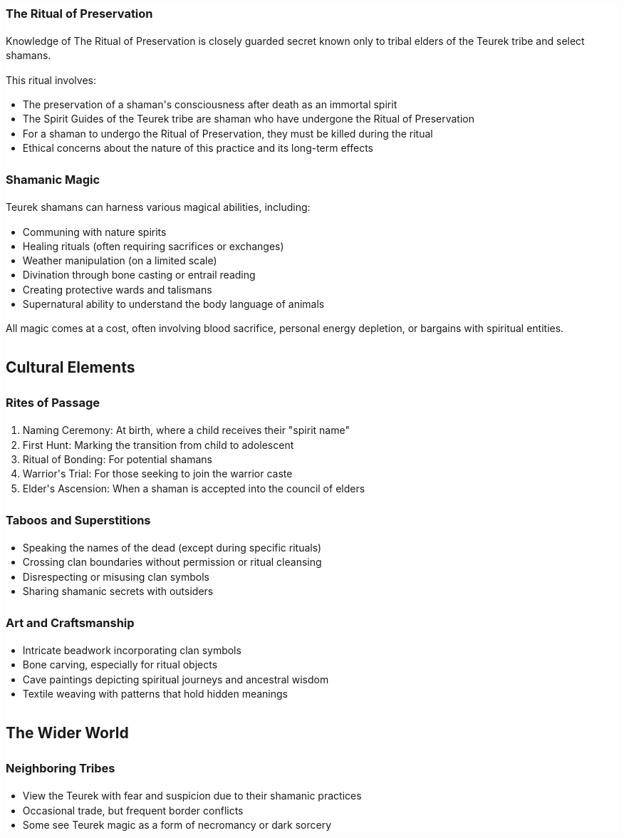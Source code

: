 ### The Ritual of Preservation
Knowledge of The Ritual of Preservation is closely guarded secret known only to tribal elders of the Teurek tribe and select shamans. 

This ritual involves:

- The preservation of a shaman's consciousness after death as an immortal spirit
- The Spirit Guides of the Teurek tribe are shaman who have undergone the Ritual of Preservation
- For a shaman to undergo the Ritual of Preservation, they must be killed during the ritual
- Ethical concerns about the nature of this practice and its long-term effects

### Shamanic Magic
Teurek shamans can harness various magical abilities, including:

- Communing with nature spirits
- Healing rituals (often requiring sacrifices or exchanges)
- Weather manipulation (on a limited scale)
- Divination through bone casting or entrail reading
- Creating protective wards and talismans
- Supernatural ability to understand the body language of animals

All magic comes at a cost, often involving blood sacrifice, personal energy depletion, or bargains with spiritual entities.

## Cultural Elements

### Rites of Passage
1. Naming Ceremony: At birth, where a child receives their "spirit name"
2. First Hunt: Marking the transition from child to adolescent
3. Ritual of Bonding: For potential shamans
4. Warrior's Trial: For those seeking to join the warrior caste
5. Elder's Ascension: When a shaman is accepted into the council of elders

### Taboos and Superstitions
- Speaking the names of the dead (except during specific rituals)
- Crossing clan boundaries without permission or ritual cleansing
- Disrespecting or misusing clan symbols
- Sharing shamanic secrets with outsiders

### Art and Craftsmanship
- Intricate beadwork incorporating clan symbols
- Bone carving, especially for ritual objects
- Cave paintings depicting spiritual journeys and ancestral wisdom
- Textile weaving with patterns that hold hidden meanings

## The Wider World

### Neighboring Tribes
- View the Teurek with fear and suspicion due to their shamanic practices
- Occasional trade, but frequent border conflicts
- Some see Teurek magic as a form of necromancy or dark sorcery

